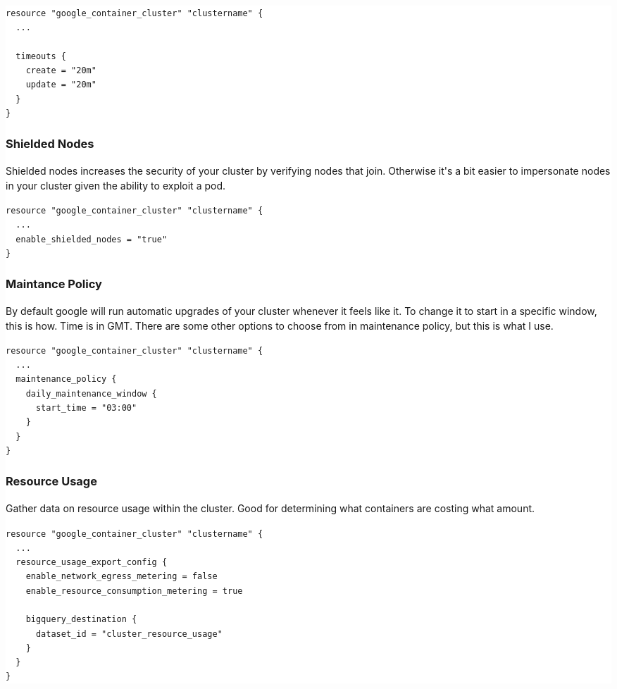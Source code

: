 ```
resource "google_container_cluster" "clustername" {
  ...

  timeouts {
    create = "20m"
    update = "20m"
  }
}
```

### Shielded Nodes

Shielded nodes increases the security of your cluster by verifying nodes that join.  Otherwise it's a bit easier to impersonate nodes in your cluster given the ability to exploit a pod.

```
resource "google_container_cluster" "clustername" {
  ...
  enable_shielded_nodes = "true"
}
```

### Maintance Policy

By default google will run automatic upgrades of your cluster whenever it feels like it.  To change it to start in a specific window, this is how.  Time is in GMT.  There are some other options to choose from in maintenance policy, but this is what I use.
 
```
resource "google_container_cluster" "clustername" {
  ...
  maintenance_policy {
    daily_maintenance_window {
      start_time = "03:00"
    }
  }
}
```


### Resource Usage 

Gather data on resource usage within the cluster.  Good for determining what containers are costing what amount.

```
resource "google_container_cluster" "clustername" {
  ...
  resource_usage_export_config {
    enable_network_egress_metering = false
    enable_resource_consumption_metering = true

    bigquery_destination {
      dataset_id = "cluster_resource_usage"
    }
  }
}
```

